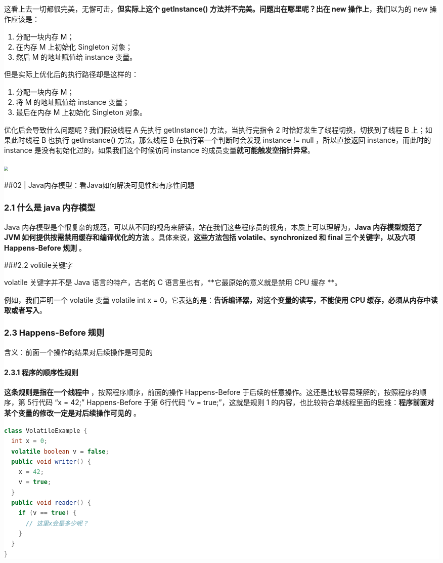 这看上去一切都很完美，无懈可击，**但实际上这个 getInstance() 方法并不完美。问题出在哪里呢？出在 new 操作上**，我们以为的 new 操作应该是：

1. 分配一块内存 M；
2. 在内存 M 上初始化 Singleton 对象；
3. 然后 M 的地址赋值给 instance 变量。

但是实际上优化后的执行路径却是这样的：

1. 分配一块内存 M；
2. 将 M 的地址赋值给 instance 变量；
3. 最后在内存 M 上初始化 Singleton 对象。

优化后会导致什么问题呢？我们假设线程 A 先执行 getInstance() 方法，当执行完指令 2 时恰好发生了线程切换，切换到了线程 B 上；如果此时线程 B 也执行 getInstance() 方法，那么线程 B 在执行第一个判断时会发现 instance != null ，所以直接返回 instance，而此时的 instance 是没有初始化过的，如果我们这个时候访问 instance 的成员变量**就可能触发空指针异常**。

<img src="D:\E\学习记录\java并发编程图示\双重检查创建单例的异常执行路径.png" style="zoom:50%;" />



##02 | Java内存模型：看Java如何解决可见性和有序性问题

### 2.1 什么是 java 内存模型

Java 内存模型是个很复杂的规范，可以从不同的视角来解读，站在我们这些程序员的视角，本质上可以理解为，**Java 内存模型规范了 JVM 如何提供按需禁用缓存和编译优化的方法** 。具体来说，**这些方法包括 volatile、synchronized 和 final 三个关键字，以及六项 Happens-Before 规则** 。

###2.2 volitile关键字

volatile 关键字并不是 Java 语言的特产，古老的 C 语言里也有，**它最原始的意义就是禁用 CPU 缓存 **。

例如，我们声明一个 volatile 变量 volatile int x = 0，它表达的是：**告诉编译器，对这个变量的读写，不能使用 CPU 缓存，必须从内存中读取或者写入**。

### 2.3 Happens-Before 规则

含义：前面一个操作的结果对后续操作是可见的

#### 2.3.1 程序的顺序性规则

**这条规则是指在一个线程中** ，按照程序顺序，前面的操作 Happens-Before 于后续的任意操作。这还是比较容易理解的，按照程序的顺序，第 5行代码 “x = 42;” Happens-Before 于第 6行代码 “v = true;”，这就是规则 1 的内容，也比较符合单线程里面的思维：**程序前面对某个变量的修改一定是对后续操作可见的** 。

~~~java
class VolatileExample {
  int x = 0;
  volatile boolean v = false;
  public void writer() {
    x = 42;
    v = true;
  }
  public void reader() {
    if (v == true) {
      // 这里x会是多少呢？
    }
  }
}
~~~
